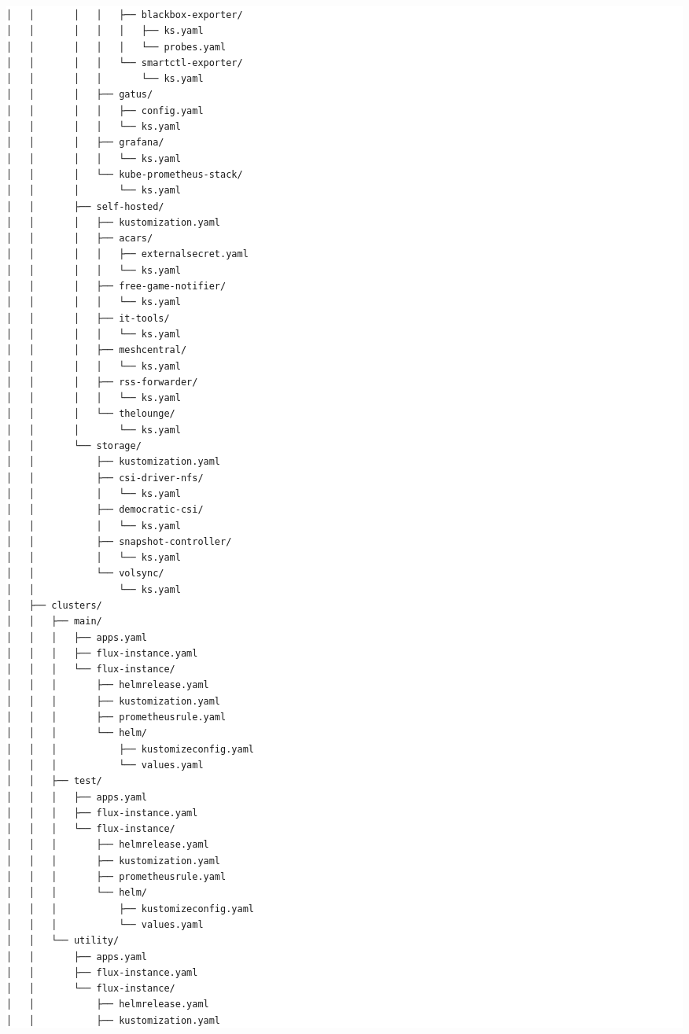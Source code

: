     │   │       │   │   ├── blackbox-exporter/
    │   │       │   │   │   ├── ks.yaml
    │   │       │   │   │   └── probes.yaml
    │   │       │   │   └── smartctl-exporter/
    │   │       │   │       └── ks.yaml
    │   │       │   ├── gatus/
    │   │       │   │   ├── config.yaml
    │   │       │   │   └── ks.yaml
    │   │       │   ├── grafana/
    │   │       │   │   └── ks.yaml
    │   │       │   └── kube-prometheus-stack/
    │   │       │       └── ks.yaml
    │   │       ├── self-hosted/
    │   │       │   ├── kustomization.yaml
    │   │       │   ├── acars/
    │   │       │   │   ├── externalsecret.yaml
    │   │       │   │   └── ks.yaml
    │   │       │   ├── free-game-notifier/
    │   │       │   │   └── ks.yaml
    │   │       │   ├── it-tools/
    │   │       │   │   └── ks.yaml
    │   │       │   ├── meshcentral/
    │   │       │   │   └── ks.yaml
    │   │       │   ├── rss-forwarder/
    │   │       │   │   └── ks.yaml
    │   │       │   └── thelounge/
    │   │       │       └── ks.yaml
    │   │       └── storage/
    │   │           ├── kustomization.yaml
    │   │           ├── csi-driver-nfs/
    │   │           │   └── ks.yaml
    │   │           ├── democratic-csi/
    │   │           │   └── ks.yaml
    │   │           ├── snapshot-controller/
    │   │           │   └── ks.yaml
    │   │           └── volsync/
    │   │               └── ks.yaml
    │   ├── clusters/
    │   │   ├── main/
    │   │   │   ├── apps.yaml
    │   │   │   ├── flux-instance.yaml
    │   │   │   └── flux-instance/
    │   │   │       ├── helmrelease.yaml
    │   │   │       ├── kustomization.yaml
    │   │   │       ├── prometheusrule.yaml
    │   │   │       └── helm/
    │   │   │           ├── kustomizeconfig.yaml
    │   │   │           └── values.yaml
    │   │   ├── test/
    │   │   │   ├── apps.yaml
    │   │   │   ├── flux-instance.yaml
    │   │   │   └── flux-instance/
    │   │   │       ├── helmrelease.yaml
    │   │   │       ├── kustomization.yaml
    │   │   │       ├── prometheusrule.yaml
    │   │   │       └── helm/
    │   │   │           ├── kustomizeconfig.yaml
    │   │   │           └── values.yaml
    │   │   └── utility/
    │   │       ├── apps.yaml
    │   │       ├── flux-instance.yaml
    │   │       └── flux-instance/
    │   │           ├── helmrelease.yaml
    │   │           ├── kustomization.yaml